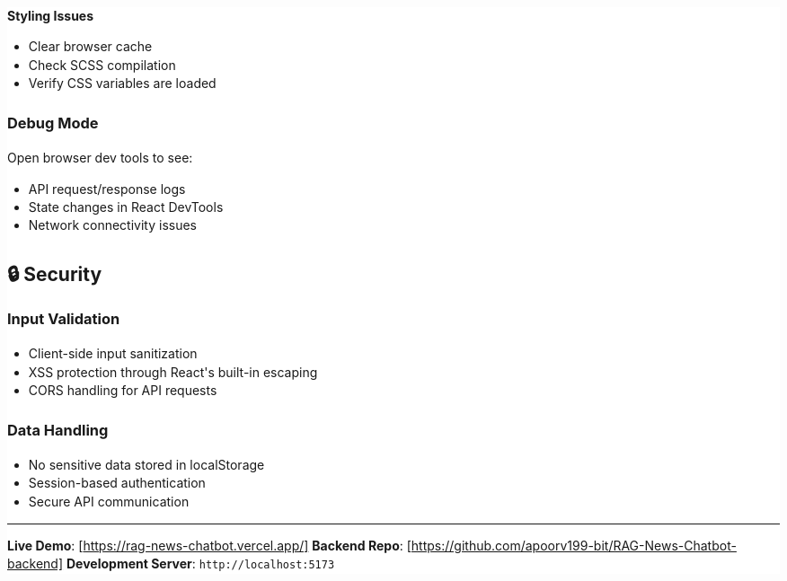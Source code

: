 **Styling Issues**

- Clear browser cache
- Check SCSS compilation
- Verify CSS variables are loaded

### Debug Mode

Open browser dev tools to see:

- API request/response logs
- State changes in React DevTools
- Network connectivity issues

## 🔒 Security

### Input Validation

- Client-side input sanitization
- XSS protection through React's built-in escaping
- CORS handling for API requests

### Data Handling

- No sensitive data stored in localStorage
- Session-based authentication
- Secure API communication

---

**Live Demo**: [https://rag-news-chatbot.vercel.app/]
**Backend Repo**: [https://github.com/apoorv199-bit/RAG-News-Chatbot-backend]
**Development Server**: `http://localhost:5173`

